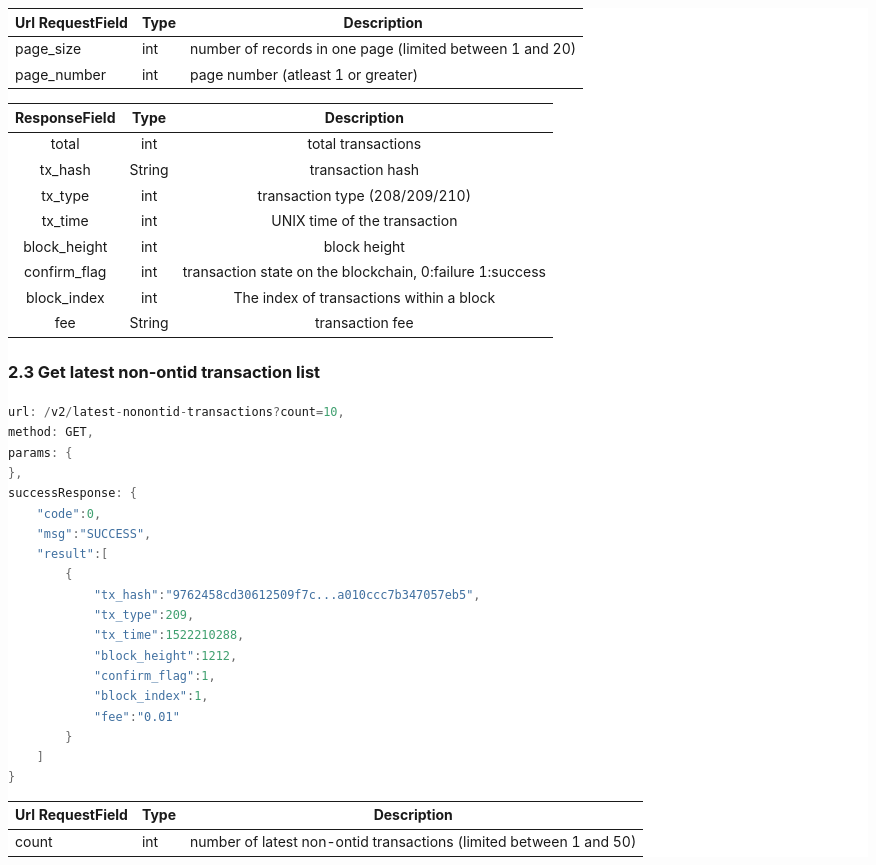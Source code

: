 | Url RequestField | Type | Description                                     |
| ---------------- | ---- | ----------------------------------------------- |
| page_size        | int  | number of records in one page (limited between 1 and 20)|
| page_number      | int  | page number (atleast 1 or greater)        |



| ResponseField |  Type  |                     Description                     |
| :-----------: | :----: | :-------------------------------------------------: |
|     total     |  int   |                 total transactions                  |
|    tx_hash    | String |                  transaction hash                   |
|    tx_type    |  int   |         transaction type (208/209/210)              |
|    tx_time    |  int   |            UNIX time of the transaction             |
| block_height  |  int   |                    block height                     |
| confirm_flag  |  int   | transaction state on the blockchain, 0:failure 1:success |
|  block_index  |  int   |          The index of transactions within a block         |
|      fee      | String |             transaction fee                         |



### 2.3 Get latest non-ontid transaction list

```java
url: /v2/latest-nonontid-transactions?count=10, 
method: GET, 
params: {
}, 
successResponse: {
    "code":0, 
    "msg":"SUCCESS", 
    "result":[
        {
            "tx_hash":"9762458cd30612509f7c...a010ccc7b347057eb5", 
            "tx_type":209, 
            "tx_time":1522210288, 
            "block_height":1212, 
            "confirm_flag":1, 
            "block_index":1, 
            "fee":"0.01"
        }
    ]
}
```



| Url RequestField | Type | Description                                         |
| ---------------- | ---- | --------------------------------------------------- |
| count            | int  | number of latest non-ontid transactions (limited between 1 and 50) |
